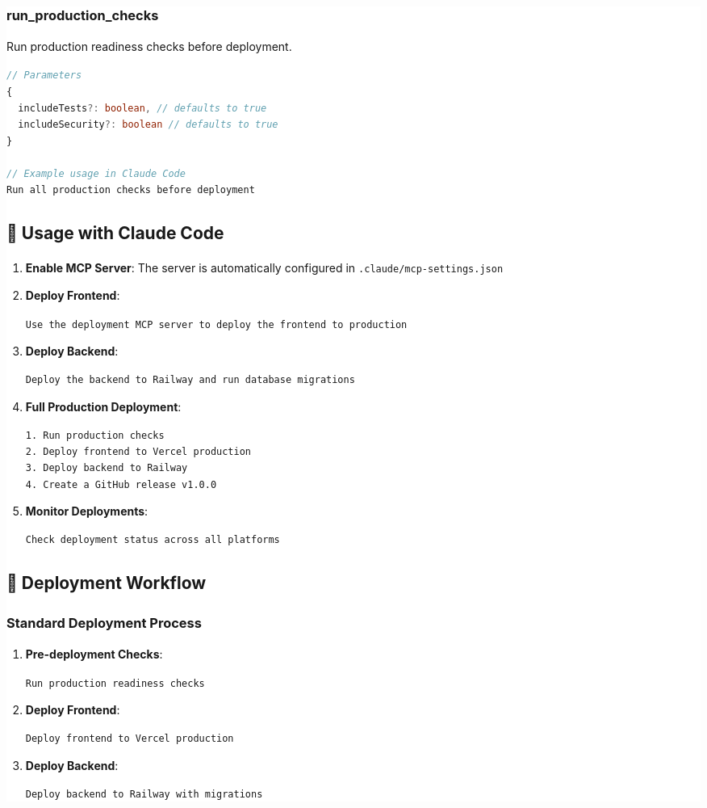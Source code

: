 ### run_production_checks
Run production readiness checks before deployment.

```typescript
// Parameters
{
  includeTests?: boolean, // defaults to true
  includeSecurity?: boolean // defaults to true
}

// Example usage in Claude Code
Run all production checks before deployment
```

## 📝 Usage with Claude Code

1. **Enable MCP Server**: The server is automatically configured in `.claude/mcp-settings.json`

2. **Deploy Frontend**:
   ```
   Use the deployment MCP server to deploy the frontend to production
   ```

3. **Deploy Backend**:
   ```
   Deploy the backend to Railway and run database migrations
   ```

4. **Full Production Deployment**:
   ```
   1. Run production checks
   2. Deploy frontend to Vercel production
   3. Deploy backend to Railway
   4. Create a GitHub release v1.0.0
   ```

5. **Monitor Deployments**:
   ```
   Check deployment status across all platforms
   ```

## 🔄 Deployment Workflow

### Standard Deployment Process

1. **Pre-deployment Checks**:
   ```
   Run production readiness checks
   ```

2. **Deploy Frontend**:
   ```
   Deploy frontend to Vercel production
   ```

3. **Deploy Backend**:
   ```
   Deploy backend to Railway with migrations
   ```
